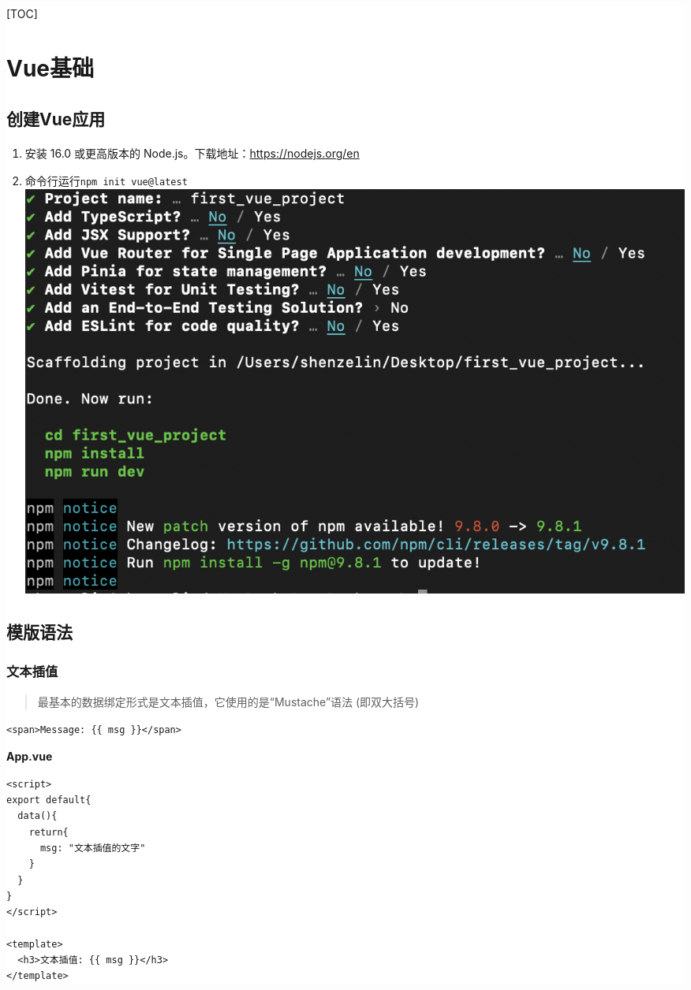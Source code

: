 [TOC]
# Vue基础
## 创建Vue应用
1. 安装 16.0 或更高版本的 Node.js。下载地址：https://nodejs.org/en

2. 命令行运行`npm init vue@latest`
![result](../images/image.png)

## 模版语法

### 文本插值
> 最基本的数据绑定形式是文本插值，它使用的是“Mustache”语法 (即双大括号)
```vue
<span>Message: {{ msg }}</span>
```
**App.vue**
```vue
<script>
export default{
  data(){
    return{
      msg: "文本插值的文字"
    }
  }
}
</script>

<template>
  <h3>文本插值: {{ msg }}</h3>
</template>

```